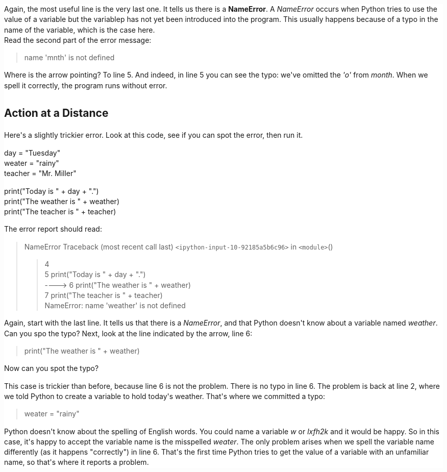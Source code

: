 Again, the most useful line is the very last one. It tells us there is a **NameError**. A *NameError* occurs when Python tries to use the value of a variable but the variablep has not yet been introduced into the program. This usually happens because of a typo in the name of the variable, which is the case here.  
Read the second part of the error message:

>name   'mnth' is  not defined

Where is the arrow pointing?  To line 5. And indeed, in line 5 you can see the typo: we've omitted the *'o'* from *month*. When we spell it correctly, the program runs without error.



## Action at a Distance


Here's a slightly trickier error. Look at this code, see if you can spot  the error, then run it.


day =  "Tuesday"  
weater  =  "rainy"  
teacher =  "Mr. Miller"  

print("Today  is " +  day +  ".")  
print("The  weather is  " +  weather)  
print("The  teacher is " +  teacher)  


The error report  should read:

>NameError	Traceback (most recent  call last)
`<ipython-input-10-92185a5b6c96>` in  `<module>`()  
>>4  
5  print("Today is  " +  day +  ".")  
----> 6  print("The weather is  " +  weather)  
7  print("The teacher is  " +  teacher)  
NameError: name   'weather' is  not defined

Again, start with the last line. It tells us that there is a *NameError*, and that Python doesn't know about a variable named *weather*. Can you spo  the typo?
Next, look at the line indicated by the arrow, line 6:

>print("The weather is  " +  weather)

Now can you spot  the typo?

This case is trickier than before, because line 6 is not the problem. There is no typo in line 6. The problem is back at line 2, where we told Python to create a variable to hold today's weather. That's where we committed a typo:

>weater =  "rainy"



Python doesn't know about the spelling of English words. You could name a variable *w* or *lxfh2k* and it would be happy.  So in this case, it's happy to accept the variable name is the misspelled *weater*. The only problem arises when we spell the variable name differently (as it happens "correctly") in line 6. That's the ﬁrst time Python tries to get the value of a variable with an unfamiliar name, so that's where it reports a problem.
